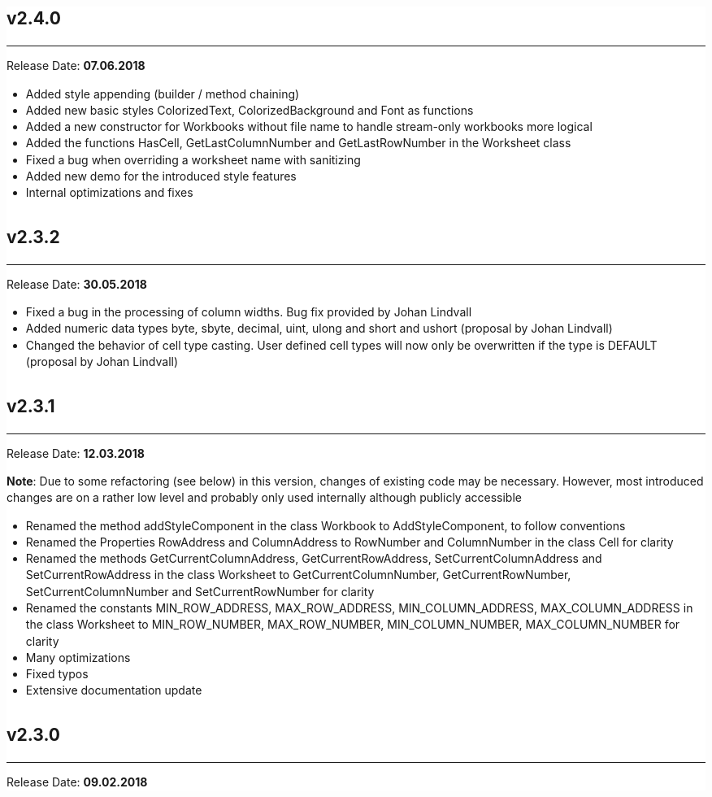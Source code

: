 ## v2.4.0

---
Release Date: **07.06.2018**

- Added style appending (builder / method chaining)
- Added new basic styles ColorizedText, ColorizedBackground and Font as functions
- Added a new constructor for Workbooks without file name to handle stream-only workbooks more logical
- Added the functions HasCell, GetLastColumnNumber and GetLastRowNumber in the Worksheet class
- Fixed a bug when overriding a worksheet name with sanitizing
- Added new demo for the introduced style features
- Internal optimizations and fixes

## v2.3.2

---
Release Date: **30.05.2018**

- Fixed a bug in the processing of column widths. Bug fix provided by Johan Lindvall
- Added numeric data types byte, sbyte, decimal, uint, ulong and short and ushort (proposal by Johan Lindvall)
- Changed the behavior of cell type casting. User defined cell types will now only be overwritten if the type is DEFAULT (proposal by Johan Lindvall)

## v2.3.1

---
Release Date: **12.03.2018**

**Note**: Due to some refactoring (see below) in this version, changes of existing code may be necessary. However, most introduced changes are on a rather low level and probably only used internally although publicly accessible

- Renamed the method addStyleComponent  in the class Workbook to AddStyleComponent, to follow conventions
- Renamed the Properties RowAddress and ColumnAddress to RowNumber and ColumnNumber in the class Cell for clarity
- Renamed the methods GetCurrentColumnAddress, GetCurrentRowAddress, SetCurrentColumnAddress and SetCurrentRowAddress in the class Worksheet to GetCurrentColumnNumber, GetCurrentRowNumber, SetCurrentColumnNumber and SetCurrentRowNumber for clarity
- Renamed the constants MIN_ROW_ADDRESS, MAX_ROW_ADDRESS, MIN_COLUMN_ADDRESS, MAX_COLUMN_ADDRESS in the class Worksheet to MIN_ROW_NUMBER, MAX_ROW_NUMBER, MIN_COLUMN_NUMBER, MAX_COLUMN_NUMBER for clarity
- Many optimizations
- Fixed typos
- Extensive documentation update

## v2.3.0

---
Release Date: **09.02.2018**
